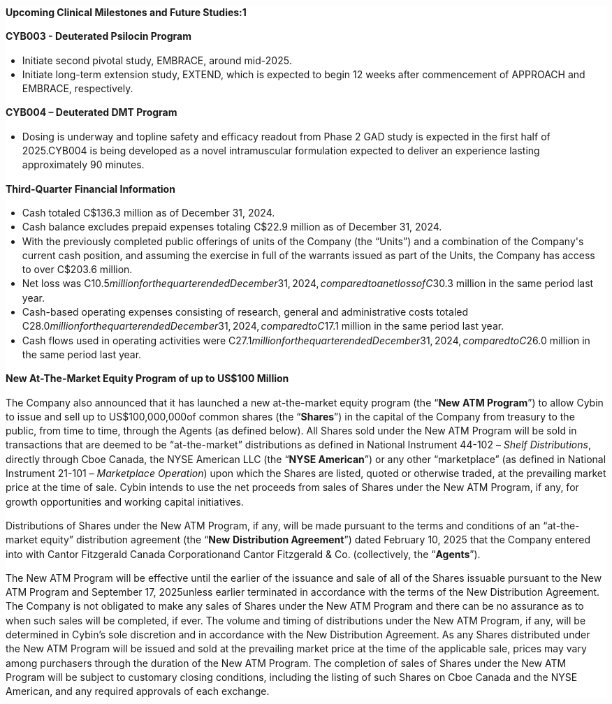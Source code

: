**Upcoming Clinical Milestones and Future Studies:1**

**CYB003 - Deuterated Psilocin Program**

* Initiate second pivotal study, EMBRACE, around mid-2025.
* Initiate long-term extension study, EXTEND, which is expected to begin 12 weeks after commencement of APPROACH and EMBRACE, respectively.

**CYB004 – Deuterated DMT Program**

* Dosing is underway and topline safety and efficacy readout from Phase 2 GAD study is expected in the first half of 2025.CYB004 is being developed as a novel intramuscular formulation expected to deliver an experience lasting approximately 90 minutes.

**Third-Quarter Financial Information**

* Cash totaled C$136.3 million as of December 31, 2024.
* Cash balance excludes prepaid expenses totaling C$22.9 million as of December 31, 2024.
* With the previously completed public offerings of units of the Company (the “Units”) and a combination of the Company's current cash position, and assuming the exercise in full of the warrants issued as part of the Units, the Company has access to over C$203.6 million.
* Net loss was C$10.5 million for the quarter ended December 31, 2024, compared to a net loss of C$30.3 million in the same period last year.
* Cash-based operating expenses consisting of research, general and administrative costs totaled C$28.0 million for the quarter ended December 31, 2024, compared to C$17.1 million in the same period last year.
* Cash flows used in operating activities were C$27.1 million for the quarter ended December 31, 2024, compared to C$26.0 million in the same period last year.

**New At-The-Market Equity Program of up to US$100 Million**

The Company also announced that it has launched a new at-the-market equity program (the “**New** **ATM Program**”) to allow Cybin to issue and sell up to US$100,000,000of common shares (the “**Shares**”) in the capital of the Company from treasury to the public, from time to time, through the Agents (as defined below). All Shares sold under the New ATM Program will be sold in transactions that are deemed to be “at-the-market” distributions as defined in National Instrument 44-102 – *Shelf Distributions*, directly through Cboe Canada, the NYSE American LLC (the “**NYSE American**”) or any other “marketplace” (as defined in National Instrument 21-101 – *Marketplace Operation*) upon which the Shares are listed, quoted or otherwise traded, at the prevailing market price at the time of sale. Cybin intends to use the net proceeds from sales of Shares under the New ATM Program, if any, for growth opportunities and working capital initiatives.

Distributions of Shares under the New ATM Program, if any, will be made pursuant to the terms and conditions of an “at-the-market equity” distribution agreement (the “**New** **Distribution Agreement**”) dated February 10, 2025 that the Company entered into with Cantor Fitzgerald Canada Corporationand Cantor Fitzgerald & Co. (collectively, the “**Agents**”).

The New ATM Program will be effective until the earlier of the issuance and sale of all of the Shares issuable pursuant to the New ATM Program and September 17, 2025unless earlier terminated in accordance with the terms of the New Distribution Agreement. The Company is not obligated to make any sales of Shares under the New ATM Program and there can be no assurance as to when such sales will be completed, if ever. The volume and timing of distributions under the New ATM Program, if any, will be determined in Cybin’s sole discretion and in accordance with the New Distribution Agreement. As any Shares distributed under the New ATM Program will be issued and sold at the prevailing market price at the time of the applicable sale, prices may vary among purchasers through the duration of the New ATM Program. The completion of sales of Shares under the New ATM Program will be subject to customary closing conditions, including the listing of such Shares on Cboe Canada and the NYSE American, and any required approvals of each exchange.
